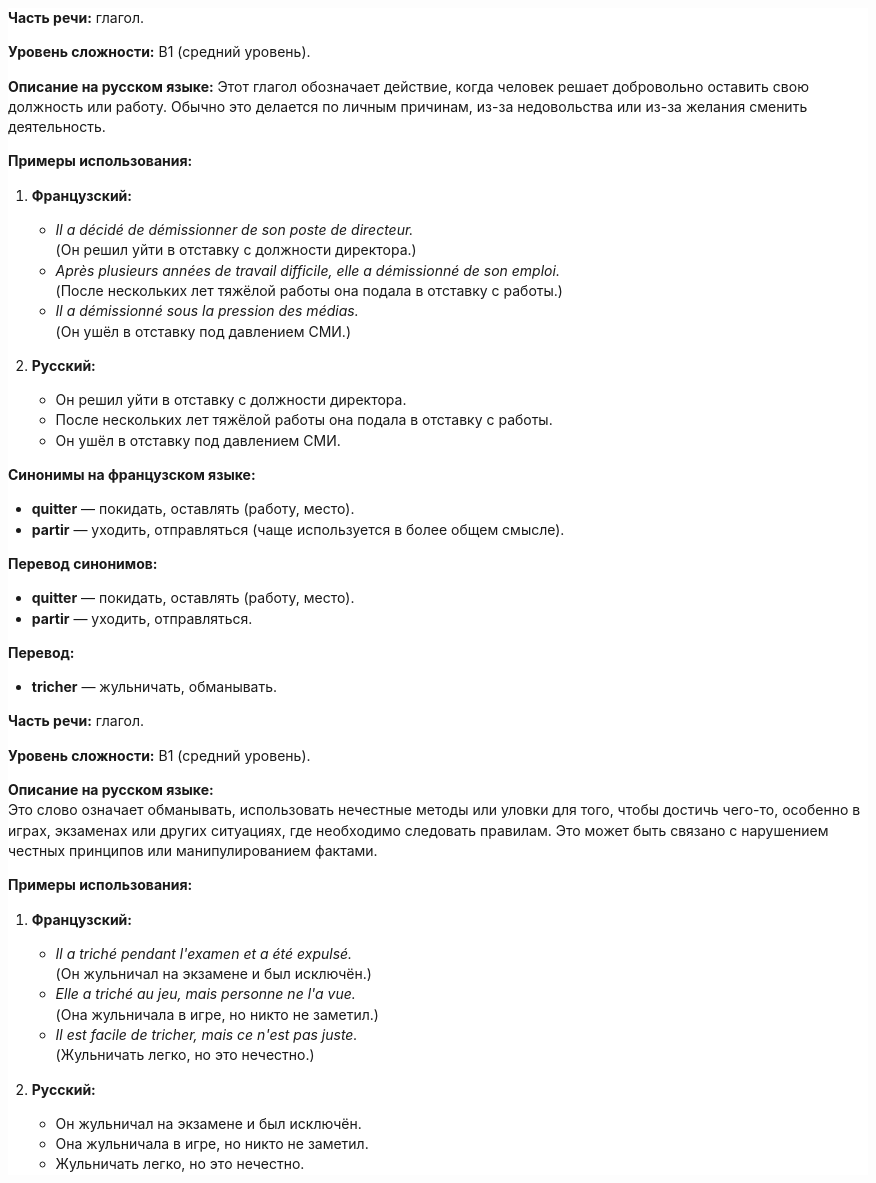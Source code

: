 **Часть речи:** глагол.

**Уровень сложности:** B1 (средний уровень).

**Описание на русском языке:**
Этот глагол обозначает действие, когда человек решает добровольно оставить свою должность или работу. Обычно это делается по личным причинам, из-за недовольства или из-за желания сменить деятельность.

**Примеры использования:**

1. **Французский:**
   - *Il a décidé de démissionner de son poste de directeur.*  
     (Он решил уйти в отставку с должности директора.)
   - *Après plusieurs années de travail difficile, elle a démissionné de son emploi.*  
     (После нескольких лет тяжёлой работы она подала в отставку с работы.)
   - *Il a démissionné sous la pression des médias.*  
     (Он ушёл в отставку под давлением СМИ.)

2. **Русский:**
   - Он решил уйти в отставку с должности директора.
   - После нескольких лет тяжёлой работы она подала в отставку с работы.
   - Он ушёл в отставку под давлением СМИ.

**Синонимы на французском языке:**
- **quitter** — покидать, оставлять (работу, место).
- **partir** — уходить, отправляться (чаще используется в более общем смысле).

**Перевод синонимов:**
- **quitter** — покидать, оставлять (работу, место).
- **partir** — уходить, отправляться.



**Перевод:**  
- **tricher** — жульничать, обманывать.

**Часть речи:** глагол.

**Уровень сложности:** B1 (средний уровень).

**Описание на русском языке:**  
Это слово означает обманывать, использовать нечестные методы или уловки для того, чтобы достичь чего-то, особенно в играх, экзаменах или других ситуациях, где необходимо следовать правилам. Это может быть связано с нарушением честных принципов или манипулированием фактами.

**Примеры использования:**

1. **Французский:**
   - *Il a triché pendant l'examen et a été expulsé.*  
     (Он жульничал на экзамене и был исключён.)
   - *Elle a triché au jeu, mais personne ne l'a vue.*  
     (Она жульничала в игре, но никто не заметил.)
   - *Il est facile de tricher, mais ce n'est pas juste.*  
     (Жульничать легко, но это нечестно.)

2. **Русский:**
   - Он жульничал на экзамене и был исключён.
   - Она жульничала в игре, но никто не заметил.
   - Жульничать легко, но это нечестно.
